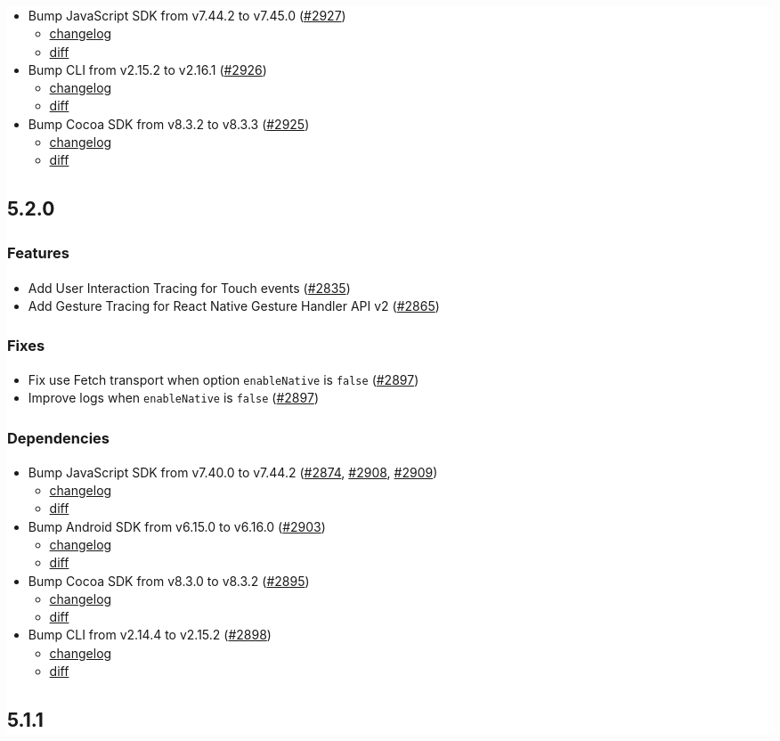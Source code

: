 - Bump JavaScript SDK from v7.44.2 to v7.45.0 ([#2927](https://github.com/getsentry/sentry-react-native/pull/2927))
  - [changelog](https://github.com/getsentry/sentry-javascript/blob/develop/CHANGELOG.md#7450)
  - [diff](https://github.com/getsentry/sentry-javascript/compare/7.44.2...7.45.0)
- Bump CLI from v2.15.2 to v2.16.1 ([#2926](https://github.com/getsentry/sentry-react-native/pull/2926))
  - [changelog](https://github.com/getsentry/sentry-cli/blob/master/CHANGELOG.md#2161)
  - [diff](https://github.com/getsentry/sentry-cli/compare/2.15.2...2.16.1)
- Bump Cocoa SDK from v8.3.2 to v8.3.3 ([#2925](https://github.com/getsentry/sentry-react-native/pull/2925))
  - [changelog](https://github.com/getsentry/sentry-cocoa/blob/main/CHANGELOG.md#833)
  - [diff](https://github.com/getsentry/sentry-cocoa/compare/8.3.2...8.3.3)

## 5.2.0

### Features

- Add User Interaction Tracing for Touch events ([#2835](https://github.com/getsentry/sentry-react-native/pull/2835))
- Add Gesture Tracing for React Native Gesture Handler API v2 ([#2865](https://github.com/getsentry/sentry-react-native/pull/2865))

### Fixes

- Fix use Fetch transport when option `enableNative` is `false` ([#2897](https://github.com/getsentry/sentry-react-native/pull/2897))
- Improve logs when `enableNative` is `false` ([#2897](https://github.com/getsentry/sentry-react-native/pull/2897))

### Dependencies

- Bump JavaScript SDK from v7.40.0 to v7.44.2 ([#2874](https://github.com/getsentry/sentry-react-native/pull/2874), [#2908](https://github.com/getsentry/sentry-react-native/pull/2908), [#2909](https://github.com/getsentry/sentry-react-native/pull/2909))
  - [changelog](https://github.com/getsentry/sentry-javascript/blob/develop/CHANGELOG.md#7442)
  - [diff](https://github.com/getsentry/sentry-javascript/compare/7.40.0...7.44.2)
- Bump Android SDK from v6.15.0 to v6.16.0 ([#2903](https://github.com/getsentry/sentry-react-native/pull/2903))
  - [changelog](https://github.com/getsentry/sentry-java/blob/main/CHANGELOG.md#6160)
  - [diff](https://github.com/getsentry/sentry-java/compare/6.15.0...6.16.0)
- Bump Cocoa SDK from v8.3.0 to v8.3.2 ([#2895](https://github.com/getsentry/sentry-react-native/pull/2895))
  - [changelog](https://github.com/getsentry/sentry-cocoa/blob/main/CHANGELOG.md#832)
  - [diff](https://github.com/getsentry/sentry-cocoa/compare/8.3.0...8.3.2)
- Bump CLI from v2.14.4 to v2.15.2 ([#2898](https://github.com/getsentry/sentry-react-native/pull/2898))
  - [changelog](https://github.com/getsentry/sentry-cli/blob/master/CHANGELOG.md#2152)
  - [diff](https://github.com/getsentry/sentry-cli/compare/2.14.4...2.15.2)

## 5.1.1
